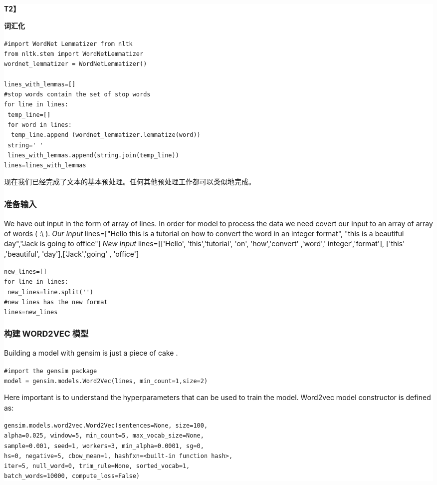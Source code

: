  **T2】**

**词汇化**

```
#import WordNet Lemmatizer from nltk
from nltk.stem import WordNetLemmatizer
wordnet_lemmatizer = WordNetLemmatizer()

lines_with_lemmas=[]
#stop words contain the set of stop words
for line in lines:
 temp_line=[]
 for word in lines:
  temp_line.append (wordnet_lemmatizer.lemmatize(word))
 string=' '
 lines_with_lemmas.append(string.join(temp_line))
lines=lines_with_lemmas

```

现在我们已经完成了文本的基本预处理。任何其他预处理工作都可以类似地完成。

### 准备输入

We have out input in the form of array of lines. In order for model to process the data we need covert our input to an array of array of words ( :\ ). <u>*Our Input*</u> lines=["Hello this is a tutorial on how to convert the word in an integer format", "this is a beautiful day","Jack is going to office"] <u>*New Input*</u> lines=[['Hello', 'this','tutorial', 'on', 'how','convert' ,'word',' integer','format'], ['this' ,'beautiful', 'day'],['Jack','going' , 'office']

```
new_lines=[]
for line in lines:
 new_lines=line.split('')
#new lines has the new format
lines=new_lines

```

### 构建 WORD2VEC 模型

Building a model with gensim is just a piece of cake .

```
#import the gensim package
model = gensim.models.Word2Vec(lines, min_count=1,size=2)

```

Here important is to understand the hyperparameters that can be used to train the model. Word2vec model constructor is defined as:

```
gensim.models.word2vec.Word2Vec(sentences=None, size=100, 
alpha=0.025, window=5, min_count=5, max_vocab_size=None, 
sample=0.001, seed=1, workers=3, min_alpha=0.0001, sg=0, 
hs=0, negative=5, cbow_mean=1, hashfxn=<built-in function hash>, 
iter=5, null_word=0, trim_rule=None, sorted_vocab=1,
batch_words=10000, compute_loss=False)
```
